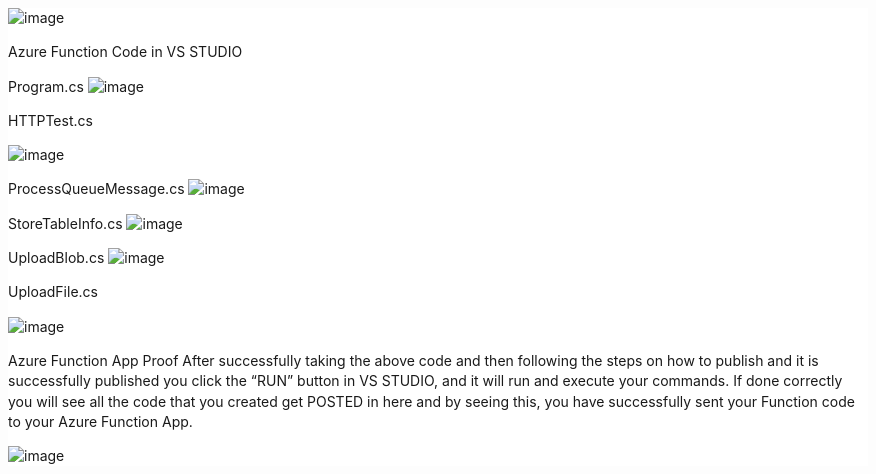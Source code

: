 






![image](https://github.com/user-attachments/assets/1cda45a7-47f2-4b6f-a560-0e3b5d78b3a8)











Azure Function Code in VS STUDIO

Program.cs
 ![image](https://github.com/user-attachments/assets/98094472-787f-4736-b3c7-27e8318bf59d)


HTTPTest.cs
 


![image](https://github.com/user-attachments/assets/d10a2dbe-0ed2-4c87-bac0-ebabc8ad45e7)




ProcessQueueMessage.cs
 ![image](https://github.com/user-attachments/assets/4dea2f66-35e6-41c3-bd25-408305367656)

StoreTableInfo.cs
 ![image](https://github.com/user-attachments/assets/a1182d1c-d0cf-414d-be25-cae63287c50d)

UploadBlob.cs
![image](https://github.com/user-attachments/assets/5836c29c-5b2b-42b8-adf6-a12e8a7d562d)
 

UploadFile.cs
 

![image](https://github.com/user-attachments/assets/e1722173-dcae-4d75-bbc1-ce917c510afc)














Azure Function App Proof
After successfully taking the above code and then following the steps on how to publish and it is successfully published you click the “RUN” button in VS STUDIO, and it will run and execute your commands. If done correctly you will see all the code that you created get POSTED in here and by seeing this, you have successfully sent your Function code to your Azure Function App.
 
![image](https://github.com/user-attachments/assets/f93aba70-bec7-4ee1-8ba7-8af412d785ee)
